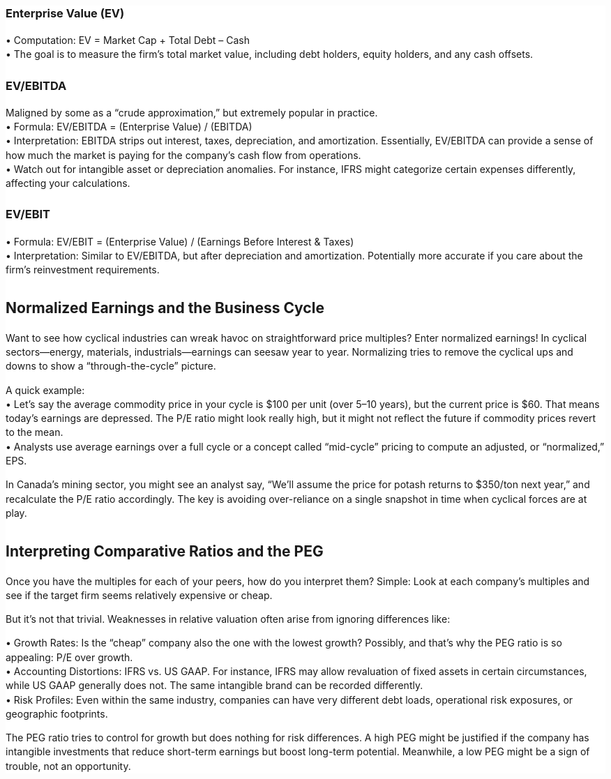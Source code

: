 ### Enterprise Value (EV)
• Computation: EV = Market Cap + Total Debt – Cash  
• The goal is to measure the firm’s total market value, including debt holders, equity holders, and any cash offsets.

### EV/EBITDA
Maligned by some as a “crude approximation,” but extremely popular in practice.  
• Formula: EV/EBITDA = (Enterprise Value) / (EBITDA)  
• Interpretation: EBITDA strips out interest, taxes, depreciation, and amortization. Essentially, EV/EBITDA can provide a sense of how much the market is paying for the company’s cash flow from operations.  
• Watch out for intangible asset or depreciation anomalies. For instance, IFRS might categorize certain expenses differently, affecting your calculations.

### EV/EBIT
• Formula: EV/EBIT = (Enterprise Value) / (Earnings Before Interest & Taxes)  
• Interpretation: Similar to EV/EBITDA, but after depreciation and amortization. Potentially more accurate if you care about the firm’s reinvestment requirements.  

## Normalized Earnings and the Business Cycle
Want to see how cyclical industries can wreak havoc on straightforward price multiples? Enter normalized earnings! In cyclical sectors—energy, materials, industrials—earnings can seesaw year to year. Normalizing tries to remove the cyclical ups and downs to show a “through-the-cycle” picture.

A quick example:  
• Let’s say the average commodity price in your cycle is $100 per unit (over 5–10 years), but the current price is $60. That means today’s earnings are depressed. The P/E ratio might look really high, but it might not reflect the future if commodity prices revert to the mean.  
• Analysts use average earnings over a full cycle or a concept called “mid-cycle” pricing to compute an adjusted, or “normalized,” EPS.  

In Canada’s mining sector, you might see an analyst say, “We’ll assume the price for potash returns to $350/ton next year,” and recalculate the P/E ratio accordingly. The key is avoiding over-reliance on a single snapshot in time when cyclical forces are at play.

## Interpreting Comparative Ratios and the PEG
Once you have the multiples for each of your peers, how do you interpret them? Simple: Look at each company’s multiples and see if the target firm seems relatively expensive or cheap.

But it’s not that trivial. Weaknesses in relative valuation often arise from ignoring differences like:

• Growth Rates: Is the “cheap” company also the one with the lowest growth? Possibly, and that’s why the PEG ratio is so appealing: P/E over growth.  
• Accounting Distortions: IFRS vs. US GAAP. For instance, IFRS may allow revaluation of fixed assets in certain circumstances, while US GAAP generally does not. The same intangible brand can be recorded differently.  
• Risk Profiles: Even within the same industry, companies can have very different debt loads, operational risk exposures, or geographic footprints.  

The PEG ratio tries to control for growth but does nothing for risk differences. A high PEG might be justified if the company has intangible investments that reduce short-term earnings but boost long-term potential. Meanwhile, a low PEG might be a sign of trouble, not an opportunity.
